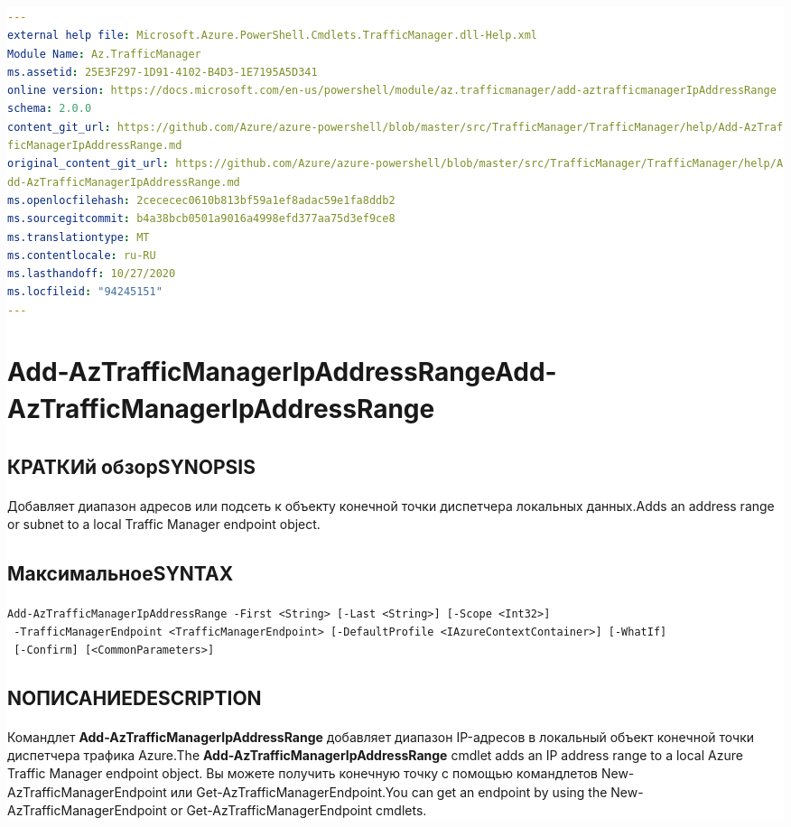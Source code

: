 ```yaml
---
external help file: Microsoft.Azure.PowerShell.Cmdlets.TrafficManager.dll-Help.xml
Module Name: Az.TrafficManager
ms.assetid: 25E3F297-1D91-4102-B4D3-1E7195A5D341
online version: https://docs.microsoft.com/en-us/powershell/module/az.trafficmanager/add-aztrafficmanagerIpAddressRange
schema: 2.0.0
content_git_url: https://github.com/Azure/azure-powershell/blob/master/src/TrafficManager/TrafficManager/help/Add-AzTrafficManagerIpAddressRange.md
original_content_git_url: https://github.com/Azure/azure-powershell/blob/master/src/TrafficManager/TrafficManager/help/Add-AzTrafficManagerIpAddressRange.md
ms.openlocfilehash: 2cececec0610b813bf59a1ef8adac59e1fa8ddb2
ms.sourcegitcommit: b4a38bcb0501a9016a4998efd377aa75d3ef9ce8
ms.translationtype: MT
ms.contentlocale: ru-RU
ms.lasthandoff: 10/27/2020
ms.locfileid: "94245151"
---
```

# <span data-ttu-id="bbd4b-101">Add-AzTrafficManagerIpAddressRange</span><span class="sxs-lookup"><span data-stu-id="bbd4b-101">Add-AzTrafficManagerIpAddressRange</span></span>

## <span data-ttu-id="bbd4b-102">КРАТКИй обзор</span><span class="sxs-lookup"><span data-stu-id="bbd4b-102">SYNOPSIS</span></span>
<span data-ttu-id="bbd4b-103">Добавляет диапазон адресов или подсеть к объекту конечной точки диспетчера локальных данных.</span><span class="sxs-lookup"><span data-stu-id="bbd4b-103">Adds an address range or subnet to a local Traffic Manager endpoint object.</span></span>

## <span data-ttu-id="bbd4b-104">Максимальное</span><span class="sxs-lookup"><span data-stu-id="bbd4b-104">SYNTAX</span></span>

```
Add-AzTrafficManagerIpAddressRange -First <String> [-Last <String>] [-Scope <Int32>]
 -TrafficManagerEndpoint <TrafficManagerEndpoint> [-DefaultProfile <IAzureContextContainer>] [-WhatIf]
 [-Confirm] [<CommonParameters>]
```

## <span data-ttu-id="bbd4b-105">NОПИСАНИЕ</span><span class="sxs-lookup"><span data-stu-id="bbd4b-105">DESCRIPTION</span></span>
<span data-ttu-id="bbd4b-106">Командлет **Add-AzTrafficManagerIpAddressRange** добавляет диапазон IP-адресов в локальный объект конечной точки диспетчера трафика Azure.</span><span class="sxs-lookup"><span data-stu-id="bbd4b-106">The **Add-AzTrafficManagerIpAddressRange** cmdlet adds an IP address range to a local Azure Traffic Manager endpoint object.</span></span>
<span data-ttu-id="bbd4b-107">Вы можете получить конечную точку с помощью командлетов New-AzTrafficManagerEndpoint или Get-AzTrafficManagerEndpoint.</span><span class="sxs-lookup"><span data-stu-id="bbd4b-107">You can get an endpoint by using the New-AzTrafficManagerEndpoint or Get-AzTrafficManagerEndpoint cmdlets.</span></span>
